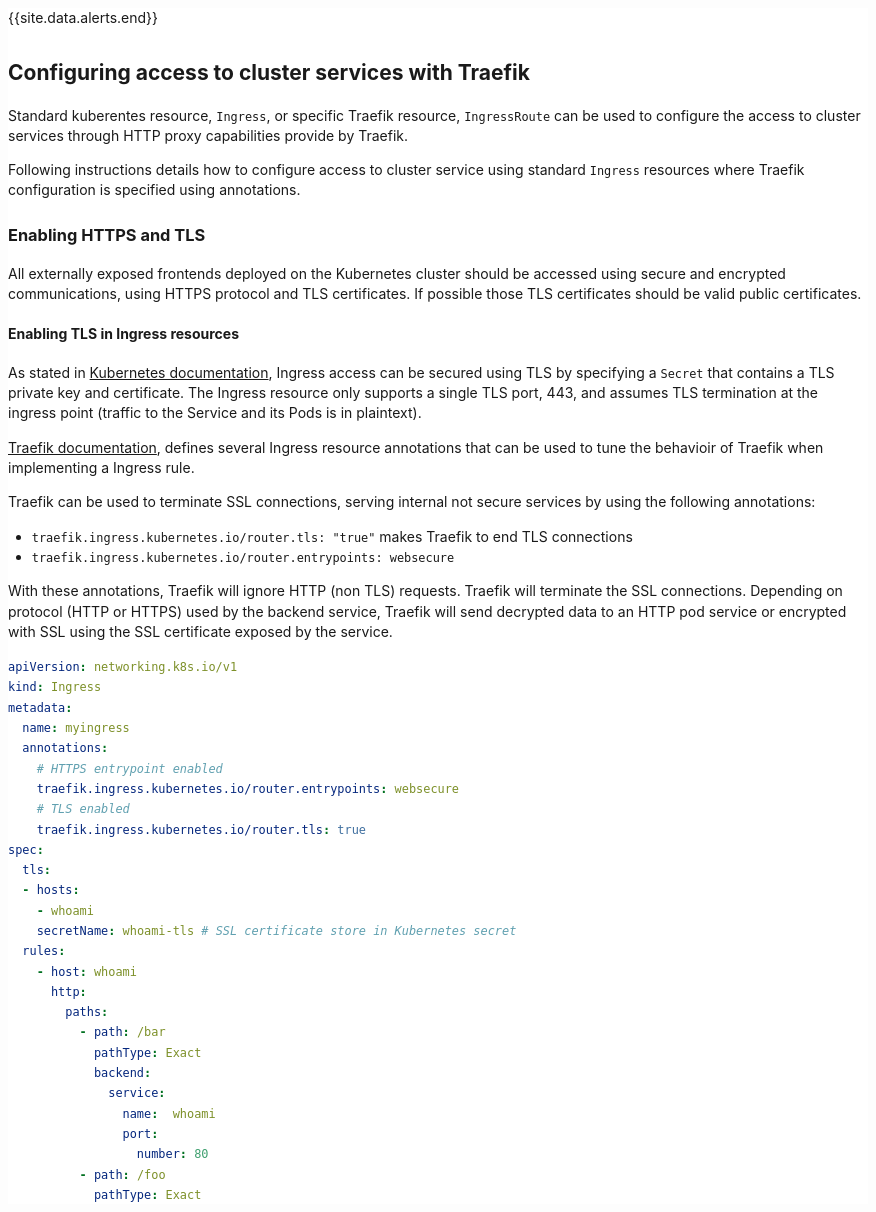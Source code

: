 {{site.data.alerts.end}}


## Configuring access to cluster services with Traefik

Standard kuberentes resource, `Ingress`, or specific Traefik resource, `IngressRoute` can be used to configure the access to cluster services through HTTP proxy capabilities provide by Traefik.

Following instructions details how to configure access to cluster service using standard `Ingress` resources where Traefik configuration is specified using annotations.


### Enabling HTTPS and TLS 

All externally exposed frontends deployed on the Kubernetes cluster should be accessed using secure and encrypted communications, using HTTPS protocol and TLS certificates. If possible those TLS certificates should be valid public certificates.

#### Enabling TLS in Ingress resources

As stated in [Kubernetes documentation](https://kubernetes.io/docs/concepts/services-networking/ingress/#tls), Ingress access can be secured using TLS by specifying a `Secret` that contains a TLS private key and certificate. The Ingress resource only supports a single TLS port, 443, and assumes TLS termination at the ingress point (traffic to the Service and its Pods is in plaintext).

[Traefik documentation](https://doc.traefik.io/traefik/routing/providers/kubernetes-ingress/), defines several Ingress resource annotations that can be used to tune the behavioir of Traefik when implementing a Ingress rule.

Traefik can be used to terminate SSL connections, serving internal not secure services by using the following annotations:
- `traefik.ingress.kubernetes.io/router.tls: "true"` makes Traefik to end TLS connections
- `traefik.ingress.kubernetes.io/router.entrypoints: websecure` 

With these annotations, Traefik will ignore HTTP (non TLS) requests. Traefik will terminate the SSL connections. Depending on protocol (HTTP or HTTPS) used by the backend service, Traefik will send decrypted data to an HTTP pod service or encrypted with SSL using the SSL certificate exposed by the service.

```yml
apiVersion: networking.k8s.io/v1
kind: Ingress
metadata:
  name: myingress
  annotations:
    # HTTPS entrypoint enabled
    traefik.ingress.kubernetes.io/router.entrypoints: websecure
    # TLS enabled
    traefik.ingress.kubernetes.io/router.tls: true
spec:
  tls:
  - hosts:
    - whoami
    secretName: whoami-tls # SSL certificate store in Kubernetes secret
  rules:
    - host: whoami
      http:
        paths:
          - path: /bar
            pathType: Exact
            backend:
              service:
                name:  whoami
                port:
                  number: 80
          - path: /foo
            pathType: Exact
```